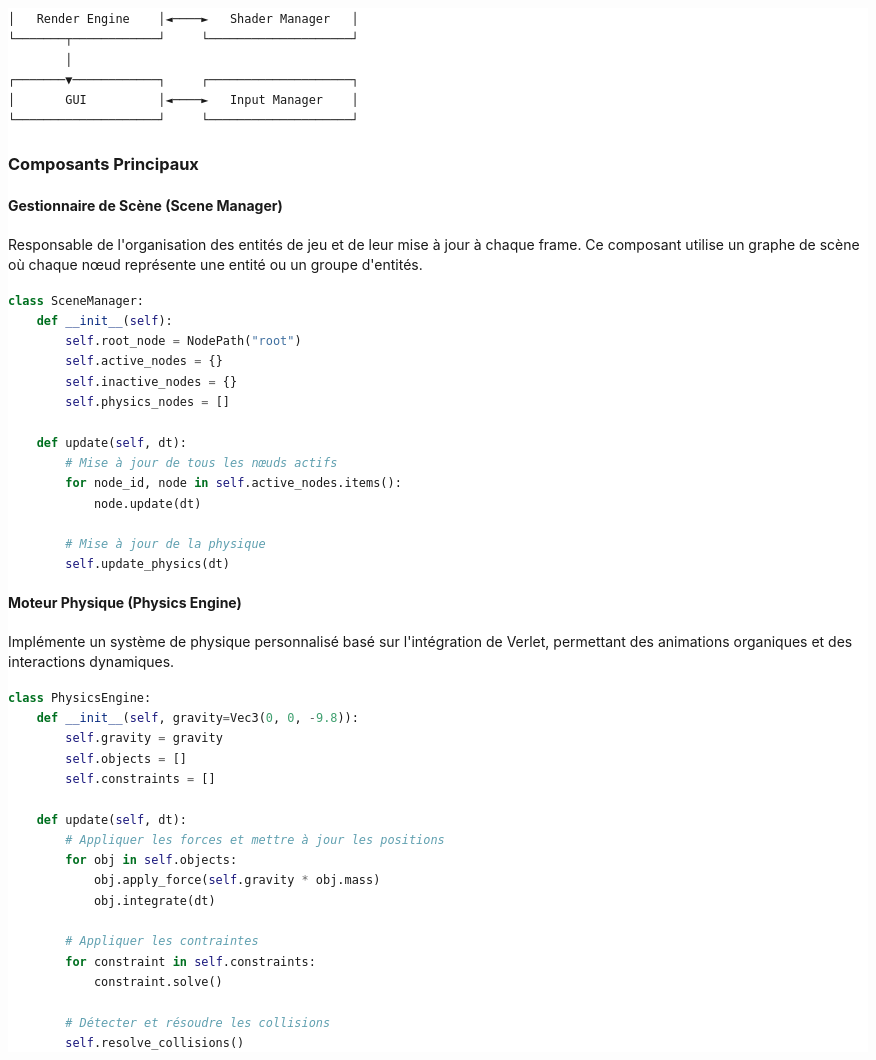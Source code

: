```
│   Render Engine    │◄────►   Shader Manager   │
└───────┬────────────┘     └────────────────────┘
        │
┌───────▼────────────┐     ┌────────────────────┐
│       GUI          │◄────►   Input Manager    │
└────────────────────┘     └────────────────────┘
```

### Composants Principaux

#### Gestionnaire de Scène (Scene Manager)

Responsable de l'organisation des entités de jeu et de leur mise à jour à chaque frame. Ce composant utilise un graphe de scène où chaque nœud représente une entité ou un groupe d'entités.

```python
class SceneManager:
    def __init__(self):
        self.root_node = NodePath("root")
        self.active_nodes = {}
        self.inactive_nodes = {}
        self.physics_nodes = []
        
    def update(self, dt):
        # Mise à jour de tous les nœuds actifs
        for node_id, node in self.active_nodes.items():
            node.update(dt)
            
        # Mise à jour de la physique
        self.update_physics(dt)
```

#### Moteur Physique (Physics Engine)

Implémente un système de physique personnalisé basé sur l'intégration de Verlet, permettant des animations organiques et des interactions dynamiques.

```python
class PhysicsEngine:
    def __init__(self, gravity=Vec3(0, 0, -9.8)):
        self.gravity = gravity
        self.objects = []
        self.constraints = []
        
    def update(self, dt):
        # Appliquer les forces et mettre à jour les positions
        for obj in self.objects:
            obj.apply_force(self.gravity * obj.mass)
            obj.integrate(dt)
            
        # Appliquer les contraintes
        for constraint in self.constraints:
            constraint.solve()
            
        # Détecter et résoudre les collisions
        self.resolve_collisions()
```
